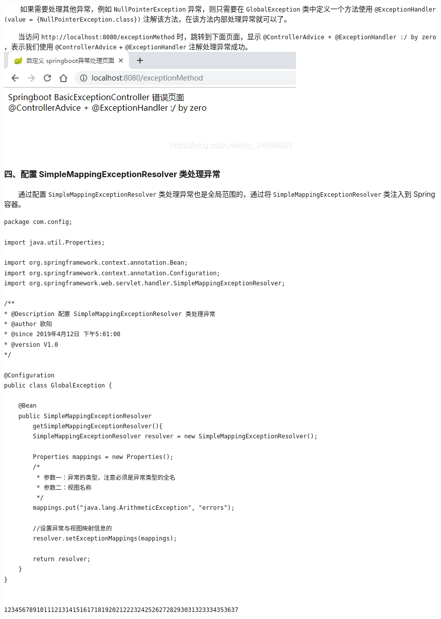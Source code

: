 
   如果需要处理其他异常，例如 `NullPointerException` 异常，则只需要在 `GlobalException` 类中定义一个方法使用 `@ExceptionHandler(value = {NullPointerException.class})` 注解该方法，在该方法内部处理异常就可以了。

  当访问 `http://localhost:8080/exceptionMethod` 时，跳转到下面页面，显示 `@ControllerAdvice + @ExceptionHandler :/ by zero` ，表示我们使用 `@ControllerAdvice` + `@ExceptionHandler` 注解处理异常成功。
 ![使用 @ControllerAdvice + @ExceptionHandler 注解处理异常成功](Imag/watermark,type_ZmFuZ3poZW5naGVpdGk,shadow_10,text_aHR0cHM6Ly9ibG9nLmNzZG4ubmV0L3FxXzI0NTk4NjAx,size_16,color_FFFFFF,t_70-20220311164142425.png)

### 四、配置 SimpleMappingExceptionResolver 类处理异常

  通过配置 `SimpleMappingExceptionResolver` 类处理异常也是全局范围的，通过将 `SimpleMappingExceptionResolver` 类注入到 Spring 容器。

```
package com.config;

import java.util.Properties;

import org.springframework.context.annotation.Bean;
import org.springframework.context.annotation.Configuration;
import org.springframework.web.servlet.handler.SimpleMappingExceptionResolver;

/**
* @Description 配置 SimpleMappingExceptionResolver 类处理异常
* @author 欧阳
* @since 2019年4月12日 下午5:01:08
* @version V1.0
*/

@Configuration
public class GlobalException {
	
	@Bean
	public SimpleMappingExceptionResolver
		getSimpleMappingExceptionResolver(){
		SimpleMappingExceptionResolver resolver = new SimpleMappingExceptionResolver();
		
		Properties mappings = new Properties();
		/*
		 * 参数一：异常的类型，注意必须是异常类型的全名
		 * 参数二：视图名称
		 */
		mappings.put("java.lang.ArithmeticException", "errors");
		
		//设置异常与视图映射信息的
		resolver.setExceptionMappings(mappings);
		
		return resolver;
	}
}


12345678910111213141516171819202122232425262728293031323334353637
```
